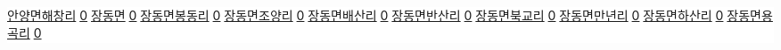 
  <tr class="item">
    <td><a href="전라남도 장흥군 안양면 해창리">안양면해창리</a></td>
    <td><a href="전라남도 장흥군 안양면 해창리">0</a></td>
  </tr>
    

  <tr class="item">
    <td><a href="전라남도 장흥군 장동면">장동면</a></td>
    <td><a href="전라남도 장흥군 장동면">0</a></td>
  </tr>
    

  <tr class="item">
    <td><a href="전라남도 장흥군 장동면 봉동리">장동면봉동리</a></td>
    <td><a href="전라남도 장흥군 장동면 봉동리">0</a></td>
  </tr>
    

  <tr class="item">
    <td><a href="전라남도 장흥군 장동면 조양리">장동면조양리</a></td>
    <td><a href="전라남도 장흥군 장동면 조양리">0</a></td>
  </tr>
    

  <tr class="item">
    <td><a href="전라남도 장흥군 장동면 배산리">장동면배산리</a></td>
    <td><a href="전라남도 장흥군 장동면 배산리">0</a></td>
  </tr>
    

  <tr class="item">
    <td><a href="전라남도 장흥군 장동면 반산리">장동면반산리</a></td>
    <td><a href="전라남도 장흥군 장동면 반산리">0</a></td>
  </tr>
    

  <tr class="item">
    <td><a href="전라남도 장흥군 장동면 북교리">장동면북교리</a></td>
    <td><a href="전라남도 장흥군 장동면 북교리">0</a></td>
  </tr>
    

  <tr class="item">
    <td><a href="전라남도 장흥군 장동면 만년리">장동면만년리</a></td>
    <td><a href="전라남도 장흥군 장동면 만년리">0</a></td>
  </tr>
    

  <tr class="item">
    <td><a href="전라남도 장흥군 장동면 하산리">장동면하산리</a></td>
    <td><a href="전라남도 장흥군 장동면 하산리">0</a></td>
  </tr>
    

  <tr class="item">
    <td><a href="전라남도 장흥군 장동면 용곡리">장동면용곡리</a></td>
    <td><a href="전라남도 장흥군 장동면 용곡리">0</a></td>
  </tr>
    